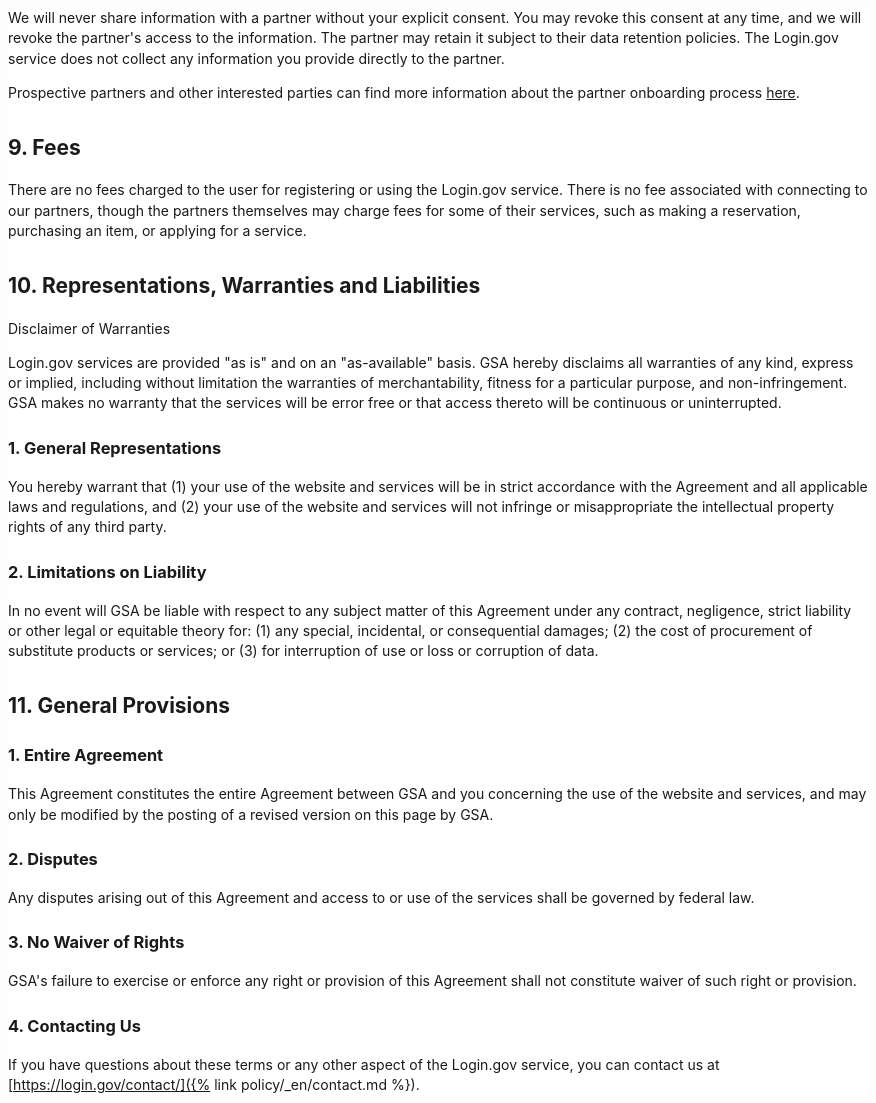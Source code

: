 We will never share information with a partner without your explicit consent. You may revoke this consent at any time, and we will revoke the partner's access to the information. The partner may retain it subject to their data retention policies. The Login.gov service does not collect any information you provide directly to the partner.

Prospective partners and other interested parties can find more information about the partner onboarding process [here](https://developers.login.gov/).

## 9. Fees

There are no fees charged to the user for registering or using the Login.gov service. There is no fee associated with connecting to our partners, though the partners themselves may charge fees for some of their services, such as making a reservation, purchasing an item, or applying for a service.

## 10. Representations, Warranties and Liabilities

Disclaimer of Warranties

Login.gov services are provided "as is" and on an "as-available" basis. GSA hereby disclaims all warranties of any kind, express or implied, including without limitation the warranties of merchantability, fitness for a particular purpose, and non-infringement. GSA makes no warranty that the services will be error free or that access thereto will be continuous or uninterrupted.

### 1. General Representations

You hereby warrant that (1) your use of the website and services will be in strict accordance with the Agreement and all applicable laws and regulations, and (2) your use of the website and services will not infringe or misappropriate the intellectual property rights of any third party.

### 2. Limitations on Liability

In no event will GSA be liable with respect to any subject matter of this Agreement under any contract, negligence, strict liability or other legal or equitable theory for: (1) any special, incidental, or consequential damages; (2) the cost of procurement of substitute products or services; or (3) for interruption of use or loss or corruption of data.

## 11. General Provisions

### 1. Entire Agreement

This Agreement constitutes the entire Agreement between GSA and you concerning the use of the website and services, and may only be modified by the posting of a revised version on this page by GSA.

### 2. Disputes

Any disputes arising out of this Agreement and access to or use of the services shall be governed by federal law.

### 3. No Waiver of Rights

GSA's failure to exercise or enforce any right or provision of this Agreement shall not constitute waiver of such right or provision.

### 4. Contacting Us

If you have questions about these terms or any other aspect of the Login.gov service, you can contact us at [https://login.gov/contact/]({% link policy/_en/contact.md %}).
